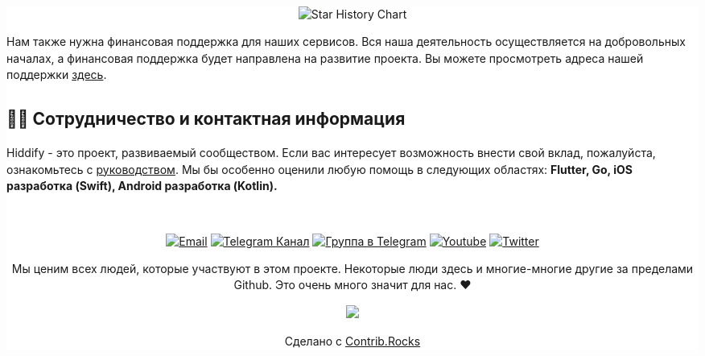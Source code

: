 <div align=center>
    
<img alt="Star History Chart" width=50% src="https://api.star-history.com/svg?repos=Hiddify/hiddify-next&type=Date)](https://star-history.com/#Hiddify/hiddify-next&Date" />

</div>


Нам также нужна финансовая поддержка для наших сервисов. Вся наша деятельность осуществляется на добровольных началах, а финансовая поддержка будет направлена на развитие проекта. Вы можете просмотреть адреса нашей поддержки [здесь](https://github.com/hiddify/hiddify-server/wiki/support).

## 👩‍🏫 Сотрудничество и контактная информация

Hiddify - это проект, развиваемый сообществом. Если вас интересует возможность внести свой вклад, пожалуйста, ознакомьтесь с [руководством](./CONTRIBUTING.md).  Мы бы особенно оценили любую помощь в следующих областях: **Flutter, Go, iOS разработка (Swift), Android разработка (Kotlin).**


<div align=center>

<br>

[![Email](https://img.shields.io/badge/Email-contribute@hiddify.com-005FF9?style=flat-square&logo=mail.ru)](mailto:contribute@hiddify.com)
[![Telegram Канал](https://img.shields.io/endpoint?label=Channel&style=flat-square&url=https%3A%2F%2Ftg.sumanjay.workers.dev%2Fhiddify&color=blue)](https://telegram.dog/hiddify)
[![Группа в Telegram](https://img.shields.io/endpoint?color=neon&label=Support%20Group&style=flat-square&url=https%3A%2F%2Ftg.sumanjay.workers.dev%2Fhiddify_board)](https://telegram.dog/hiddify_board)
[![Youtube](https://img.shields.io/youtube/channel/views/UCxrmeMvVryNfB4XL35lXQNg?label=Youtube&style=flat-square&logo=youtube)](https://www.youtube.com/@hiddify)
[![Twitter](https://img.shields.io/twitter/follow/hiddify_com?color=%231DA1F2&logo=twitter&logoColor=1DA1F2&style=flat-square)](https://twitter.com/intent/follow?screen_name=hiddify_com)

</div>
<p align=center>
Мы ценим всех людей, которые участвуют в этом проекте. Некоторые люди здесь и многие-многие другие за пределами Github. Это очень много значит для нас. ♥
 </p>
 
<p align=center> 
<a href="https://github.com/hiddify/hiddify-next/graphs/contributors">
  <img src="https://contrib.rocks/image?repo=hiddify/hiddify-next" />
</a>
</p>
<p align=center>
 Сделано с <a rel="" target="_blank" href="https://contrib.rocks">Contrib.Rocks</a> 
</p>
